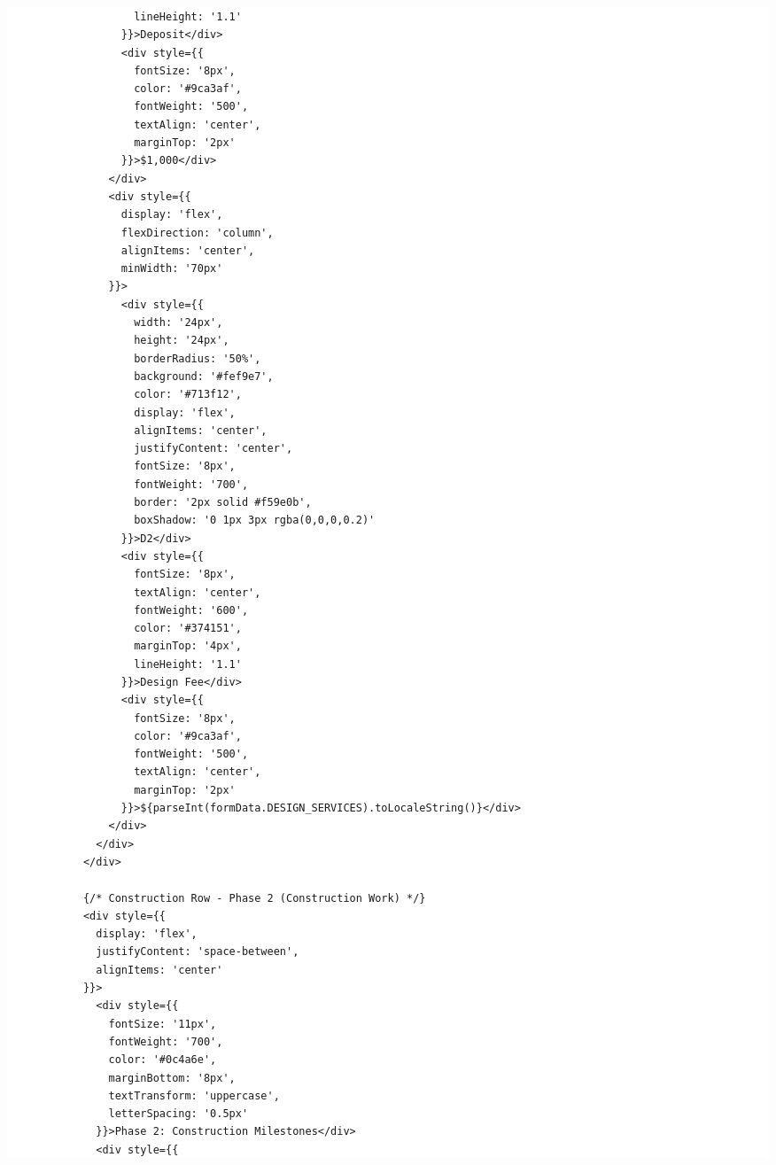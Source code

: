                         lineHeight: '1.1'
                      }}>Deposit</div>
                      <div style={{
                        fontSize: '8px',
                        color: '#9ca3af',
                        fontWeight: '500',
                        textAlign: 'center',
                        marginTop: '2px'
                      }}>$1,000</div>
                    </div>
                    <div style={{
                      display: 'flex',
                      flexDirection: 'column',
                      alignItems: 'center',
                      minWidth: '70px'
                    }}>
                      <div style={{
                        width: '24px',
                        height: '24px',
                        borderRadius: '50%',
                        background: '#fef9e7',
                        color: '#713f12',
                        display: 'flex',
                        alignItems: 'center',
                        justifyContent: 'center',
                        fontSize: '8px',
                        fontWeight: '700',
                        border: '2px solid #f59e0b',
                        boxShadow: '0 1px 3px rgba(0,0,0,0.2)'
                      }}>D2</div>
                      <div style={{
                        fontSize: '8px',
                        textAlign: 'center',
                        fontWeight: '600',
                        color: '#374151',
                        marginTop: '4px',
                        lineHeight: '1.1'
                      }}>Design Fee</div>
                      <div style={{
                        fontSize: '8px',
                        color: '#9ca3af',
                        fontWeight: '500',
                        textAlign: 'center',
                        marginTop: '2px'
                      }}>${parseInt(formData.DESIGN_SERVICES).toLocaleString()}</div>
                    </div>
                  </div>
                </div>

                {/* Construction Row - Phase 2 (Construction Work) */}
                <div style={{
                  display: 'flex',
                  justifyContent: 'space-between',
                  alignItems: 'center'
                }}>
                  <div style={{
                    fontSize: '11px',
                    fontWeight: '700',
                    color: '#0c4a6e',
                    marginBottom: '8px',
                    textTransform: 'uppercase',
                    letterSpacing: '0.5px'
                  }}>Phase 2: Construction Milestones</div>
                  <div style={{